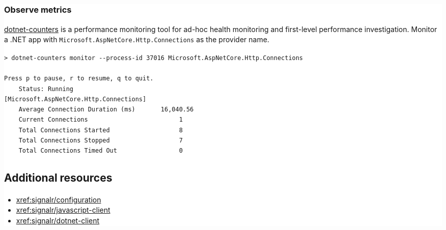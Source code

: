 ### Observe metrics

[dotnet-counters](https://docs.microsoft.com/dotnet/core/diagnostics/dotnet-counters) is a performance monitoring tool for ad-hoc health monitoring and first-level performance investigation. Monitor a .NET app with `Microsoft.AspNetCore.Http.Connections` as the provider name.

```console
> dotnet-counters monitor --process-id 37016 Microsoft.AspNetCore.Http.Connections

Press p to pause, r to resume, q to quit.
    Status: Running
[Microsoft.AspNetCore.Http.Connections]
    Average Connection Duration (ms)       16,040.56
    Current Connections                         1
    Total Connections Started                   8
    Total Connections Stopped                   7
    Total Connections Timed Out                 0
```

## Additional resources

* <xref:signalr/configuration>
* <xref:signalr/javascript-client>
* <xref:signalr/dotnet-client>
